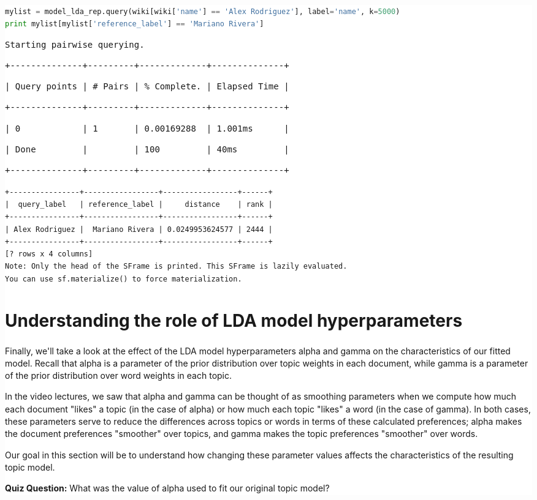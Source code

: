 

```python
mylist = model_lda_rep.query(wiki[wiki['name'] == 'Alex Rodriguez'], label='name', k=5000)
print mylist[mylist['reference_label'] == 'Mariano Rivera']
```


<pre>Starting pairwise querying.</pre>



<pre>+--------------+---------+-------------+--------------+</pre>



<pre>| Query points | # Pairs | % Complete. | Elapsed Time |</pre>



<pre>+--------------+---------+-------------+--------------+</pre>



<pre>| 0            | 1       | 0.00169288  | 1.001ms      |</pre>



<pre>| Done         |         | 100         | 40ms         |</pre>



<pre>+--------------+---------+-------------+--------------+</pre>


    +----------------+-----------------+-----------------+------+
    |  query_label   | reference_label |     distance    | rank |
    +----------------+-----------------+-----------------+------+
    | Alex Rodriguez |  Mariano Rivera | 0.0249953624577 | 2444 |
    +----------------+-----------------+-----------------+------+
    [? rows x 4 columns]
    Note: Only the head of the SFrame is printed. This SFrame is lazily evaluated.
    You can use sf.materialize() to force materialization.
    

# Understanding the role of LDA model hyperparameters

Finally, we'll take a look at the effect of the LDA model hyperparameters alpha and gamma on the characteristics of our fitted model. Recall that alpha is a parameter of the prior distribution over topic weights in each document, while gamma is a parameter of the prior distribution over word weights in each topic. 

In the video lectures, we saw that alpha and gamma can be thought of as smoothing parameters when we compute how much each document "likes" a topic (in the case of alpha) or how much each topic "likes" a word (in the case of gamma). In both cases, these parameters serve to reduce the differences across topics or words in terms of these calculated preferences; alpha makes the document preferences "smoother" over topics, and gamma makes the topic preferences "smoother" over words.

Our goal in this section will be to understand how changing these parameter values affects the characteristics of the resulting topic model.

__Quiz Question:__ What was the value of alpha used to fit our original topic model? 
